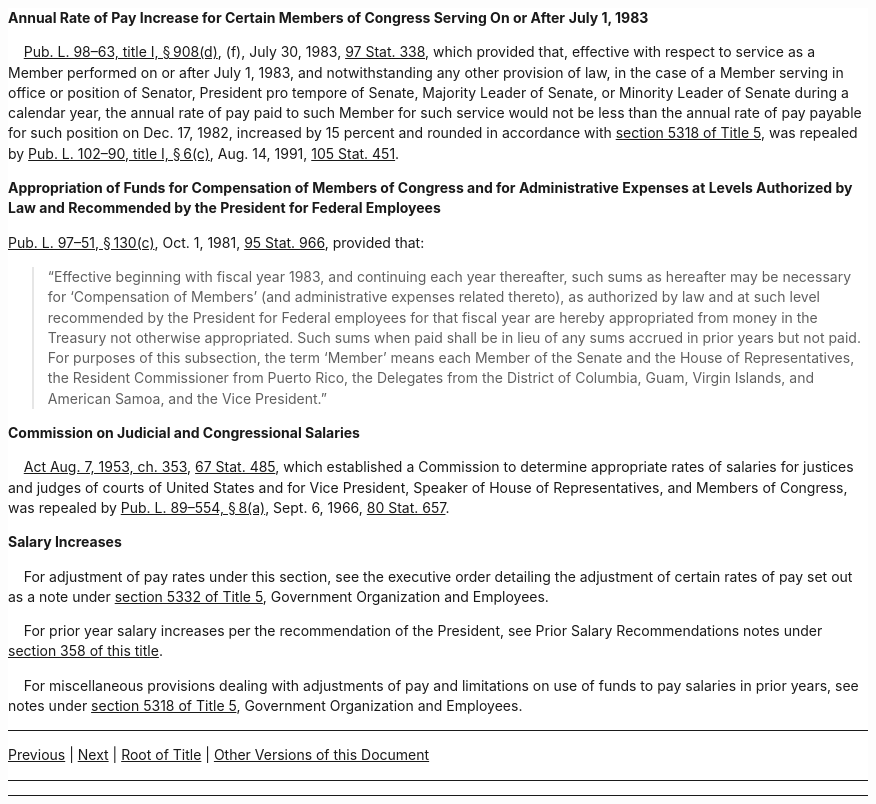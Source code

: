  __Annual Rate of Pay Increase for Certain Members of Congress Serving On or After__  __July 1, 1983__ 

    [Pub. L. 98–63, title I, § 908(d)][/us/pl/98/63/s908/d], (f), July 30, 1983, [97 Stat. 338][/us/stat/97/338], which provided that, effective with respect to service as a Member performed on or after July 1, 1983, and notwithstanding any other provision of law, in the case of a Member serving in office or position of Senator, President pro tempore of Senate, Majority Leader of Senate, or Minority Leader of Senate during a calendar year, the annual rate of pay paid to such Member for such service would not be less than the annual rate of pay payable for such position on Dec. 17, 1982, increased by 15 percent and rounded in accordance with [section 5318 of Title 5][/us/usc/t5/s5318], was repealed by [Pub. L. 102–90, title I, § 6(c)][/us/pl/102/90/s6/c], Aug. 14, 1991, [105 Stat. 451][/us/stat/105/451].

 __Appropriation of Funds for Compensation of Members of Congress and for Administrative Expenses at Levels Authorized by Law and Recommended by the President for Federal Employees__ 

[Pub. L. 97–51, § 130(c)][/us/pl/97/51/s130/c], Oct. 1, 1981, [95 Stat. 966][/us/stat/95/966], provided that: 

> “Effective beginning with fiscal year 1983, and continuing each year thereafter, such sums as hereafter may be necessary for ‘Compensation of Members’ (and administrative expenses related thereto), as authorized by law and at such level recommended by the President for Federal employees for that fiscal year are hereby appropriated from money in the Treasury not otherwise appropriated. Such sums when paid shall be in lieu of any sums accrued in prior years but not paid. For purposes of this subsection, the term ‘Member’ means each Member of the Senate and the House of Representatives, the Resident Commissioner from Puerto Rico, the Delegates from the District of Columbia, Guam, Virgin Islands, and American Samoa, and the Vice President.”

 __Commission on Judicial and Congressional Salaries__ 

    [Act Aug. 7, 1953, ch. 353][/us/act/1953-08-07/ch353], [67 Stat. 485][/us/stat/67/485], which established a Commission to determine appropriate rates of salaries for justices and judges of courts of United States and for Vice President, Speaker of House of Representatives, and Members of Congress, was repealed by [Pub. L. 89–554, § 8(a)][/us/pl/89/554/s8/a], Sept. 6, 1966, [80 Stat. 657][/us/stat/80/657].

 __Salary Increases__ 

    For adjustment of pay rates under this section, see the executive order detailing the adjustment of certain rates of pay set out as a note under [section 5332 of Title 5][/us/usc/t5/s5332], Government Organization and Employees.

    For prior year salary increases per the recommendation of the President, see Prior Salary Recommendations notes under [section 358 of this title][/us/usc/t2/s358].

    For miscellaneous provisions dealing with adjustments of pay and limitations on use of funds to pay salaries in prior years, see notes under [section 5318 of Title 5][/us/usc/t5/s5318], Government Organization and Employees.

----------

[Previous](./../../../..//us/usc/t2/ch3/m__us_usc_t2_ch3.md) | [Next](./../../../..//us/usc/t2/ch3/m__us_usc_t2_s31–1.md) | [Root of Title](./../../../../) | [Other Versions of this Document](https://publicdocs.github.io/go/links?ns=uslm&ref=%2Fus%2Fusc%2Ft2%2Fs31)

----------
----------


[/us/usc/t5/s5303]: https://publicdocs.github.io/go/links?ns=uslm&ref=%2Fus%2Fusc%2Ft5%2Fs5303
[/us/usc/t5/s5303]: https://publicdocs.github.io/go/links?ns=uslm&ref=%2Fus%2Fusc%2Ft5%2Fs5303
[/us/act/1946-08-02/ch753]: https://publicdocs.github.io/go/links?ns=uslm&ref=%2Fus%2Fact%2F1946-08-02%2Fch753
[/us/stat/60/850]: https://publicdocs.github.io/go/links?ns=uslm&ref=%2Fus%2Fstat%2F60%2F850
[/us/act/1949-01-19/ch2/s1/d]: https://publicdocs.github.io/go/links?ns=uslm&ref=%2Fus%2Fact%2F1949-01-19%2Fch2%2Fs1%2Fd
[/us/stat/63/4]: https://publicdocs.github.io/go/links?ns=uslm&ref=%2Fus%2Fstat%2F63%2F4
[/us/act/1955-03-02/ch9/s4/a]: https://publicdocs.github.io/go/links?ns=uslm&ref=%2Fus%2Fact%2F1955-03-02%2Fch9%2Fs4%2Fa
[/us/stat/69/11]: https://publicdocs.github.io/go/links?ns=uslm&ref=%2Fus%2Fstat%2F69%2F11
[/us/pl/88/426/s204]: https://publicdocs.github.io/go/links?ns=uslm&ref=%2Fus%2Fpl%2F88%2F426%2Fs204
[/us/stat/78/415]: https://publicdocs.github.io/go/links?ns=uslm&ref=%2Fus%2Fstat%2F78%2F415
[/us/pl/89/301/s11/e]: https://publicdocs.github.io/go/links?ns=uslm&ref=%2Fus%2Fpl%2F89%2F301%2Fs11%2Fe
[/us/stat/79/1120]: https://publicdocs.github.io/go/links?ns=uslm&ref=%2Fus%2Fstat%2F79%2F1120
[/us/pl/91/67/s2]: https://publicdocs.github.io/go/links?ns=uslm&ref=%2Fus%2Fpl%2F91%2F67%2Fs2
[/us/stat/83/107]: https://publicdocs.github.io/go/links?ns=uslm&ref=%2Fus%2Fstat%2F83%2F107
[/us/pl/94/82/s204/a]: https://publicdocs.github.io/go/links?ns=uslm&ref=%2Fus%2Fpl%2F94%2F82%2Fs204%2Fa
[/us/stat/89/421]: https://publicdocs.github.io/go/links?ns=uslm&ref=%2Fus%2Fstat%2F89%2F421
[/us/pl/101/194/s704/a/2/B]: https://publicdocs.github.io/go/links?ns=uslm&ref=%2Fus%2Fpl%2F101%2F194%2Fs704%2Fa%2F2%2FB
[/us/stat/103/1769]: https://publicdocs.github.io/go/links?ns=uslm&ref=%2Fus%2Fstat%2F103%2F1769
[/us/pl/101/509/s529]: https://publicdocs.github.io/go/links?ns=uslm&ref=%2Fus%2Fpl%2F101%2F509%2Fs529
[/us/stat/104/1427]: https://publicdocs.github.io/go/links?ns=uslm&ref=%2Fus%2Fstat%2F104%2F1427
[/us/pl/103/356/s101/1]: https://publicdocs.github.io/go/links?ns=uslm&ref=%2Fus%2Fpl%2F103%2F356%2Fs101%2F1
[/us/stat/108/3410]: https://publicdocs.github.io/go/links?ns=uslm&ref=%2Fus%2Fstat%2F108%2F3410
[/us/usc/t5/s5332]: https://publicdocs.github.io/go/links?ns=uslm&ref=%2Fus%2Fusc%2Ft5%2Fs5332
[/us/pl/101/194/s704/a/1]: https://publicdocs.github.io/go/links?ns=uslm&ref=%2Fus%2Fpl%2F101%2F194%2Fs704%2Fa%2F1
[/us/usc/t5/s5318]: https://publicdocs.github.io/go/links?ns=uslm&ref=%2Fus%2Fusc%2Ft5%2Fs5318
[/us/act/1907-02-26/ch1635/s4]: https://publicdocs.github.io/go/links?ns=uslm&ref=%2Fus%2Fact%2F1907-02-26%2Fch1635%2Fs4
[/us/stat/34/993]: https://publicdocs.github.io/go/links?ns=uslm&ref=%2Fus%2Fstat%2F34%2F993
[/us/act/1925-03-04/ch549/s4]: https://publicdocs.github.io/go/links?ns=uslm&ref=%2Fus%2Fact%2F1925-03-04%2Fch549%2Fs4
[/us/stat/43/1301]: https://publicdocs.github.io/go/links?ns=uslm&ref=%2Fus%2Fstat%2F43%2F1301
[/us/act/1932-05-17/ch190]: https://publicdocs.github.io/go/links?ns=uslm&ref=%2Fus%2Fact%2F1932-05-17%2Fch190
[/us/stat/47/158]: https://publicdocs.github.io/go/links?ns=uslm&ref=%2Fus%2Fstat%2F47%2F158
[/us/pl/103/356]: https://publicdocs.github.io/go/links?ns=uslm&ref=%2Fus%2Fpl%2F103%2F356
[/us/pl/101/509]: https://publicdocs.github.io/go/links?ns=uslm&ref=%2Fus%2Fpl%2F101%2F509
[/us/pl/101/194]: https://publicdocs.github.io/go/links?ns=uslm&ref=%2Fus%2Fpl%2F101%2F194
[/us/pl/94/82]: https://publicdocs.github.io/go/links?ns=uslm&ref=%2Fus%2Fpl%2F94%2F82
[/us/pl/91/67]: https://publicdocs.github.io/go/links?ns=uslm&ref=%2Fus%2Fpl%2F91%2F67
[/us/pl/89/301]: https://publicdocs.github.io/go/links?ns=uslm&ref=%2Fus%2Fpl%2F89%2F301
[/us/pl/88/426]: https://publicdocs.github.io/go/links?ns=uslm&ref=%2Fus%2Fpl%2F88%2F426
[/us/pl/103/356/s101]: https://publicdocs.github.io/go/links?ns=uslm&ref=%2Fus%2Fpl%2F103%2F356%2Fs101
[/us/stat/108/3410]: https://publicdocs.github.io/go/links?ns=uslm&ref=%2Fus%2Fstat%2F108%2F3410
[/us/pl/101/509]: https://publicdocs.github.io/go/links?ns=uslm&ref=%2Fus%2Fpl%2F101%2F509
[/us/pl/101/509]: https://publicdocs.github.io/go/links?ns=uslm&ref=%2Fus%2Fpl%2F101%2F509
[/us/usc/t5/s5301]: https://publicdocs.github.io/go/links?ns=uslm&ref=%2Fus%2Fusc%2Ft5%2Fs5301
[/us/pl/101/194]: https://publicdocs.github.io/go/links?ns=uslm&ref=%2Fus%2Fpl%2F101%2F194
[/us/pl/101/194/s704/b]: https://publicdocs.github.io/go/links?ns=uslm&ref=%2Fus%2Fpl%2F101%2F194%2Fs704%2Fb
[/us/usc/t5/s5318]: https://publicdocs.github.io/go/links?ns=uslm&ref=%2Fus%2Fusc%2Ft5%2Fs5318
[/us/pl/91/67]: https://publicdocs.github.io/go/links?ns=uslm&ref=%2Fus%2Fpl%2F91%2F67
[/us/pl/91/67/s3]: https://publicdocs.github.io/go/links?ns=uslm&ref=%2Fus%2Fpl%2F91%2F67%2Fs3
[/us/usc/t3/s104]: https://publicdocs.github.io/go/links?ns=uslm&ref=%2Fus%2Fusc%2Ft3%2Fs104
[/us/pl/89/301]: https://publicdocs.github.io/go/links?ns=uslm&ref=%2Fus%2Fpl%2F89%2F301
[/us/pl/89/301/s17]: https://publicdocs.github.io/go/links?ns=uslm&ref=%2Fus%2Fpl%2F89%2F301%2Fs17
[/us/pl/88/426]: https://publicdocs.github.io/go/links?ns=uslm&ref=%2Fus%2Fpl%2F88%2F426
[/us/pl/88/426/s501/b]: https://publicdocs.github.io/go/links?ns=uslm&ref=%2Fus%2Fpl%2F88%2F426%2Fs501%2Fb
[/us/usc/t3/s104]: https://publicdocs.github.io/go/links?ns=uslm&ref=%2Fus%2Fusc%2Ft3%2Fs104
[/us/usc/t26/s7443]: https://publicdocs.github.io/go/links?ns=uslm&ref=%2Fus%2Fusc%2Ft26%2Fs7443
[/us/usc/t48/s101]: https://publicdocs.github.io/go/links?ns=uslm&ref=%2Fus%2Fusc%2Ft48%2Fs101
[/us/usc/t50/s654]: https://publicdocs.github.io/go/links?ns=uslm&ref=%2Fus%2Fusc%2Ft50%2Fs654
[/us/usc/t2/s31a]: https://publicdocs.github.io/go/links?ns=uslm&ref=%2Fus%2Fusc%2Ft2%2Fs31a
[/us/act/1946-08-02/ch753]: https://publicdocs.github.io/go/links?ns=uslm&ref=%2Fus%2Fact%2F1946-08-02%2Fch753
[/us/stat/60/850]: https://publicdocs.github.io/go/links?ns=uslm&ref=%2Fus%2Fstat%2F60%2F850
[/us/pl/113/3/s1]: https://publicdocs.github.io/go/links?ns=uslm&ref=%2Fus%2Fpl%2F113%2F3%2Fs1
[/us/stat/127/51]: https://publicdocs.github.io/go/links?ns=uslm&ref=%2Fus%2Fstat%2F127%2F51
[/us/usc/t31/s3101]: https://publicdocs.github.io/go/links?ns=uslm&ref=%2Fus%2Fusc%2Ft31%2Fs3101
[/us/pl/104/186/s1/a]: https://publicdocs.github.io/go/links?ns=uslm&ref=%2Fus%2Fpl%2F104%2F186%2Fs1%2Fa
[/us/stat/110/1718]: https://publicdocs.github.io/go/links?ns=uslm&ref=%2Fus%2Fstat%2F110%2F1718
[/us/pl/88/426/s201]: https://publicdocs.github.io/go/links?ns=uslm&ref=%2Fus%2Fpl%2F88%2F426%2Fs201
[/us/stat/78/413]: https://publicdocs.github.io/go/links?ns=uslm&ref=%2Fus%2Fstat%2F78%2F413
[/us/usc/t2/s72a]: https://publicdocs.github.io/go/links?ns=uslm&ref=%2Fus%2Fusc%2Ft2%2Fs72a
[/us/pl/113/3/s3]: https://publicdocs.github.io/go/links?ns=uslm&ref=%2Fus%2Fpl%2F113%2F3%2Fs3
[/us/stat/127/51]: https://publicdocs.github.io/go/links?ns=uslm&ref=%2Fus%2Fstat%2F127%2F51
[/us/usc/t2/s632]: https://publicdocs.github.io/go/links?ns=uslm&ref=%2Fus%2Fusc%2Ft2%2Fs632
[/us/pl/112/240/s802]: https://publicdocs.github.io/go/links?ns=uslm&ref=%2Fus%2Fpl%2F112%2F240%2Fs802
[/us/stat/126/2369]: https://publicdocs.github.io/go/links?ns=uslm&ref=%2Fus%2Fstat%2F126%2F2369
[/us/usc/t2/s31]: https://publicdocs.github.io/go/links?ns=uslm&ref=%2Fus%2Fusc%2Ft2%2Fs31
[/us/pl/111/165/s1]: https://publicdocs.github.io/go/links?ns=uslm&ref=%2Fus%2Fpl%2F111%2F165%2Fs1
[/us/stat/124/1185]: https://publicdocs.github.io/go/links?ns=uslm&ref=%2Fus%2Fstat%2F124%2F1185
[/us/usc/t2/s31]: https://publicdocs.github.io/go/links?ns=uslm&ref=%2Fus%2Fusc%2Ft2%2Fs31
[/us/pl/111/8/s103]: https://publicdocs.github.io/go/links?ns=uslm&ref=%2Fus%2Fpl%2F111%2F8%2Fs103
[/us/stat/123/988]: https://publicdocs.github.io/go/links?ns=uslm&ref=%2Fus%2Fstat%2F123%2F988
[/us/usc/t2/s31/2]: https://publicdocs.github.io/go/links?ns=uslm&ref=%2Fus%2Fusc%2Ft2%2Fs31%2F2
[/us/pl/109/289/s115]: https://publicdocs.github.io/go/links?ns=uslm&ref=%2Fus%2Fpl%2F109%2F289%2Fs115
[/us/pl/110/5/s2]: https://publicdocs.github.io/go/links?ns=uslm&ref=%2Fus%2Fpl%2F110%2F5%2Fs2
[/us/stat/121/12]: https://publicdocs.github.io/go/links?ns=uslm&ref=%2Fus%2Fstat%2F121%2F12
[/us/usc/t2/s31]: https://publicdocs.github.io/go/links?ns=uslm&ref=%2Fus%2Fusc%2Ft2%2Fs31
[/us/pl/103/6/s7]: https://publicdocs.github.io/go/links?ns=uslm&ref=%2Fus%2Fpl%2F103%2F6%2Fs7
[/us/stat/107/35]: https://publicdocs.github.io/go/links?ns=uslm&ref=%2Fus%2Fstat%2F107%2F35
[/us/usc/t2/s31/2]: https://publicdocs.github.io/go/links?ns=uslm&ref=%2Fus%2Fusc%2Ft2%2Fs31%2F2
[/us/usc/t45/s352]: https://publicdocs.github.io/go/links?ns=uslm&ref=%2Fus%2Fusc%2Ft45%2Fs352
[/us/usc/t26/s3304]: https://publicdocs.github.io/go/links?ns=uslm&ref=%2Fus%2Fusc%2Ft26%2Fs3304
[/us/usc/t45/s352]: https://publicdocs.github.io/go/links?ns=uslm&ref=%2Fus%2Fusc%2Ft45%2Fs352
[/us/pl/98/63/s908/d]: https://publicdocs.github.io/go/links?ns=uslm&ref=%2Fus%2Fpl%2F98%2F63%2Fs908%2Fd
[/us/stat/97/338]: https://publicdocs.github.io/go/links?ns=uslm&ref=%2Fus%2Fstat%2F97%2F338
[/us/usc/t5/s5318]: https://publicdocs.github.io/go/links?ns=uslm&ref=%2Fus%2Fusc%2Ft5%2Fs5318
[/us/pl/102/90/s6/c]: https://publicdocs.github.io/go/links?ns=uslm&ref=%2Fus%2Fpl%2F102%2F90%2Fs6%2Fc
[/us/stat/105/451]: https://publicdocs.github.io/go/links?ns=uslm&ref=%2Fus%2Fstat%2F105%2F451
[/us/pl/97/51/s130/c]: https://publicdocs.github.io/go/links?ns=uslm&ref=%2Fus%2Fpl%2F97%2F51%2Fs130%2Fc
[/us/stat/95/966]: https://publicdocs.github.io/go/links?ns=uslm&ref=%2Fus%2Fstat%2F95%2F966
[/us/act/1953-08-07/ch353]: https://publicdocs.github.io/go/links?ns=uslm&ref=%2Fus%2Fact%2F1953-08-07%2Fch353
[/us/stat/67/485]: https://publicdocs.github.io/go/links?ns=uslm&ref=%2Fus%2Fstat%2F67%2F485
[/us/pl/89/554/s8/a]: https://publicdocs.github.io/go/links?ns=uslm&ref=%2Fus%2Fpl%2F89%2F554%2Fs8%2Fa
[/us/stat/80/657]: https://publicdocs.github.io/go/links?ns=uslm&ref=%2Fus%2Fstat%2F80%2F657
[/us/usc/t5/s5332]: https://publicdocs.github.io/go/links?ns=uslm&ref=%2Fus%2Fusc%2Ft5%2Fs5332
[/us/usc/t2/s358]: https://publicdocs.github.io/go/links?ns=uslm&ref=%2Fus%2Fusc%2Ft2%2Fs358
[/us/usc/t5/s5318]: https://publicdocs.github.io/go/links?ns=uslm&ref=%2Fus%2Fusc%2Ft5%2Fs5318